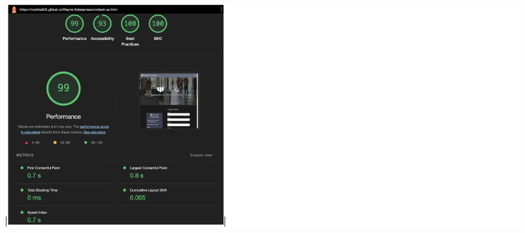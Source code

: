 |<img width="360" alt="Test Desktop" src="documentation/lighthouse-test/pages-tests/lightouse-test-contact-page-desktop.png">|